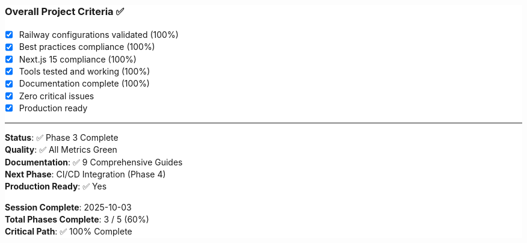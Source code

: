 ### Overall Project Criteria ✅
- [x] Railway configurations validated (100%)
- [x] Best practices compliance (100%)
- [x] Next.js 15 compliance (100%)
- [x] Tools tested and working (100%)
- [x] Documentation complete (100%)
- [x] Zero critical issues
- [x] Production ready

---

**Status**: ✅ Phase 3 Complete  
**Quality**: ✅ All Metrics Green  
**Documentation**: ✅ 9 Comprehensive Guides  
**Next Phase**: CI/CD Integration (Phase 4)  
**Production Ready**: ✅ Yes  

**Session Complete**: 2025-10-03  
**Total Phases Complete**: 3 / 5 (60%)  
**Critical Path**: ✅ 100% Complete
